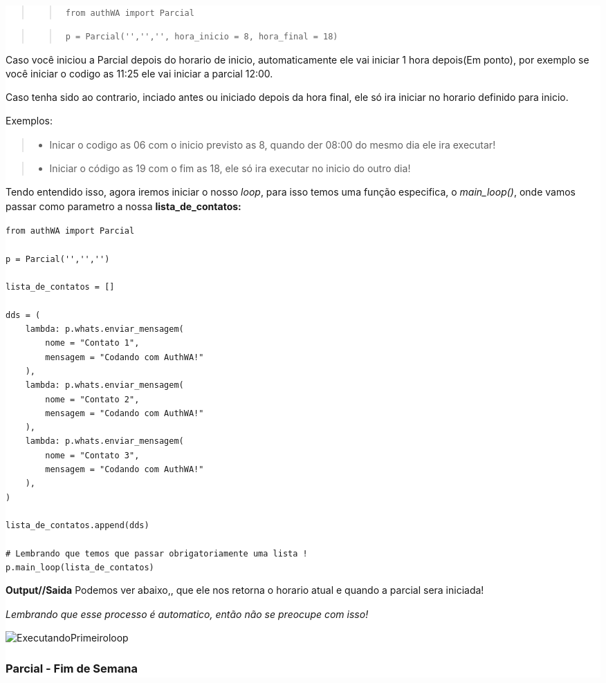 >>      from authWA import Parcial

>>      p = Parcial('','','', hora_inicio = 8, hora_final = 18)

Caso você iniciou a Parcial depois do horario de inicio, automaticamente ele vai iniciar 1 hora depois(Em ponto), por exemplo se você iniciar o codigo as 11:25 ele vai iniciar a parcial 12:00.

Caso tenha sido ao contrario, inciado antes ou iniciado depois da hora final, ele só ira iniciar no horario definido para inicio.

Exemplos: 

 > - Inicar o codigo as 06 com o inicio previsto as 8, quando der 08:00 do mesmo dia ele ira executar!

 > - Iniciar o código as 19 com o fim as 18, ele só ira executar no inicio do outro dia!

 Tendo entendido isso, agora iremos iniciar o nosso *loop*, para isso temos uma função especifica, o *main_loop()*, onde vamos passar como parametro a nossa **lista_de_contatos:**
    
    from authWA import Parcial

    p = Parcial('','','')

    lista_de_contatos = []

    dds = (
        lambda: p.whats.enviar_mensagem(
            nome = "Contato 1",
            mensagem = "Codando com AuthWA!"
        ),
        lambda: p.whats.enviar_mensagem(
            nome = "Contato 2",
            mensagem = "Codando com AuthWA!"
        ),
        lambda: p.whats.enviar_mensagem(
            nome = "Contato 3",
            mensagem = "Codando com AuthWA!"
        ),
    )

    lista_de_contatos.append(dds)

    # Lembrando que temos que passar obrigatoriamente uma lista !
    p.main_loop(lista_de_contatos)

**Output//Saida**
Podemos ver abaixo,, que ele nos retorna o horario atual e quando a parcial sera iniciada!

*Lembrando que esse processo é automatico, então não se preocupe com isso!*

![ExecutandoPrimeiroloop](docs/image-5.png)

### Parcial - Fim de Semana
